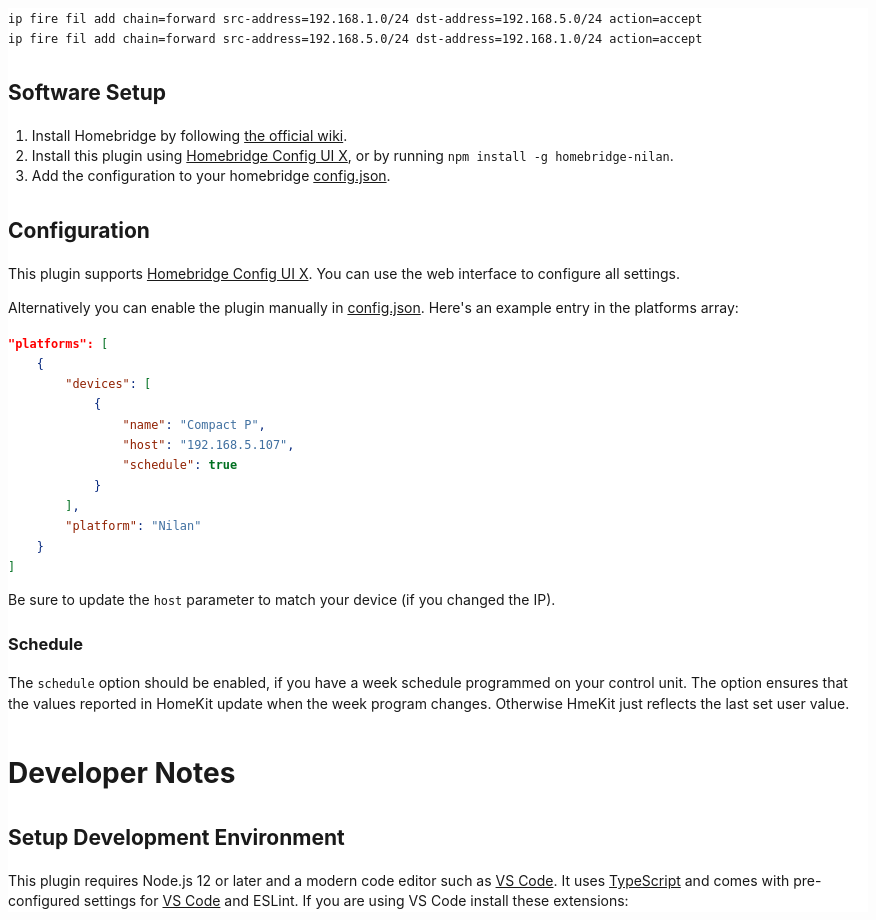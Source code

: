 ```
ip fire fil add chain=forward src-address=192.168.1.0/24 dst-address=192.168.5.0/24 action=accept
ip fire fil add chain=forward src-address=192.168.5.0/24 dst-address=192.168.1.0/24 action=accept
```

## Software Setup

1. Install Homebridge by following [the official wiki](https://github.com/homebridge/homebridge/wiki).
1. Install this plugin using [Homebridge Config UI X](https://github.com/oznu/homebridge-config-ui-x), or by running `npm install -g homebridge-nilan`.
2. Add the configuration to your homebridge [config.json](https://github.com/homebridge/homebridge/wiki/Homebridge-Config-JSON-Explained).

## Configuration

This plugin supports [Homebridge Config UI X](https://github.com/oznu/homebridge-config-ui-x). You can use the web interface to configure all settings.

Alternatively you can enable the plugin manually in [config.json](https://github.com/homebridge/homebridge/wiki/Homebridge-Config-JSON-Explained). Here's an example entry in the platforms array:

```json
"platforms": [
    {
        "devices": [
            {
                "name": "Compact P",
                "host": "192.168.5.107",
                "schedule": true
            }
        ],
        "platform": "Nilan"
    }
]
```

Be sure to update the `host` parameter to match your device (if you changed the IP). 

### Schedule

The `schedule` option should be enabled, if you have a week schedule programmed on your control unit. The option ensures that the values reported in HomeKit update when the week program changes. Otherwise HmeKit just reflects the last set user value.

# Developer Notes

## Setup Development Environment

This plugin requires Node.js 12 or later and a modern code editor such as [VS Code](https://code.visualstudio.com/). It uses [TypeScript](https://www.typescriptlang.org/) and comes with pre-configured settings for [VS Code](https://code.visualstudio.com/) and ESLint. If you are using VS Code install these extensions:
